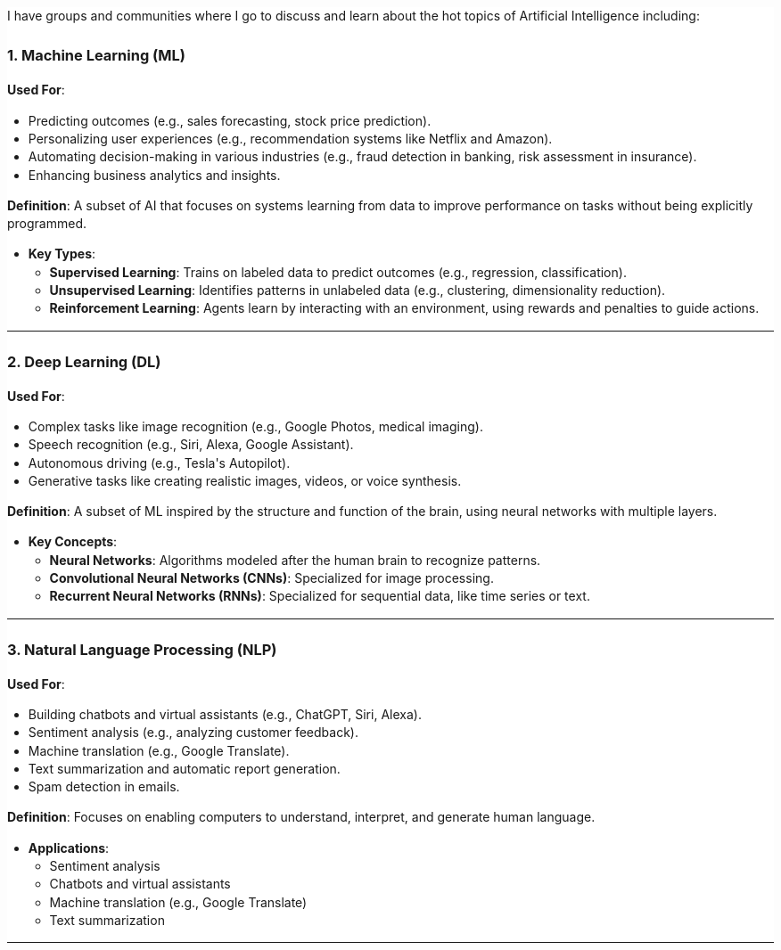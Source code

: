 I have groups and communities where I go to discuss and learn about the hot topics of Artificial Intelligence including: 

### **1. Machine Learning (ML)**
**Used For**:
- Predicting outcomes (e.g., sales forecasting, stock price prediction).
- Personalizing user experiences (e.g., recommendation systems like Netflix and Amazon).
- Automating decision-making in various industries (e.g., fraud detection in banking, risk assessment in insurance).
- Enhancing business analytics and insights.


**Definition**: A subset of AI that focuses on systems learning from data to improve performance on tasks without being explicitly programmed.
- **Key Types**:
  - **Supervised Learning**: Trains on labeled data to predict outcomes (e.g., regression, classification).
  - **Unsupervised Learning**: Identifies patterns in unlabeled data (e.g., clustering, dimensionality reduction).
  - **Reinforcement Learning**: Agents learn by interacting with an environment, using rewards and penalties to guide actions.

---

### **2. Deep Learning (DL)**
**Used For**:
- Complex tasks like image recognition (e.g., Google Photos, medical imaging).
- Speech recognition (e.g., Siri, Alexa, Google Assistant).
- Autonomous driving (e.g., Tesla's Autopilot).
- Generative tasks like creating realistic images, videos, or voice synthesis.

**Definition**: A subset of ML inspired by the structure and function of the brain, using neural networks with multiple layers.
- **Key Concepts**:
  - **Neural Networks**: Algorithms modeled after the human brain to recognize patterns.
  - **Convolutional Neural Networks (CNNs)**: Specialized for image processing.
  - **Recurrent Neural Networks (RNNs)**: Specialized for sequential data, like time series or text.

---

### **3. Natural Language Processing (NLP)**

**Used For**:
- Building chatbots and virtual assistants (e.g., ChatGPT, Siri, Alexa).
- Sentiment analysis (e.g., analyzing customer feedback).
- Machine translation (e.g., Google Translate).
- Text summarization and automatic report generation.
- Spam detection in emails.

**Definition**: Focuses on enabling computers to understand, interpret, and generate human language.
- **Applications**:
  - Sentiment analysis
  - Chatbots and virtual assistants
  - Machine translation (e.g., Google Translate)
  - Text summarization

---